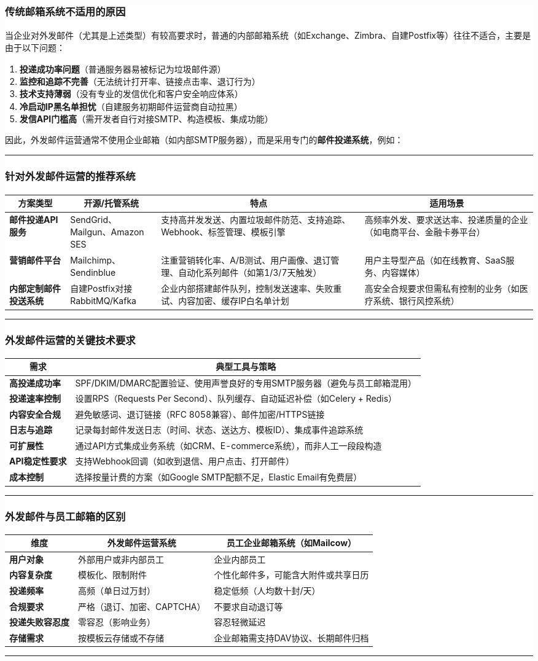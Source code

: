 
### **传统邮箱系统不适用的原因**
当企业对外发邮件（尤其是上述类型）有较高要求时，普通的内部邮箱系统（如Exchange、Zimbra、自建Postfix等）往往不适合，主要是由于以下问题：
1. **投递成功率问题**（普通服务器易被标记为垃圾邮件源）
2. **监控和追踪不完善**（无法统计打开率、链接点击率、退订行为）
3. **技术支持薄弱**（没有专业的发信优化和客户安全响应体系）
4. **冷启动IP黑名单担忧**（自建服务初期邮件运营商自动拉黑）
5. **发信API门槛高**（需开发者自行对接SMTP、构造模板、集成功能）

因此，外发邮件运营通常不使用企业邮箱（如内部SMTP服务器），而是采用专门的**邮件投递系统**，例如：

---

### **针对外发邮件运营的推荐系统**
| **方案类型**    | **开源/托管系统**        | **特点**                                                                 | **适用场景**                                                                 |
|----------------|--------------------------|--------------------------------------------------------------------------|------------------------------------------------------------------------------|
| **邮件投递API服务**| SendGrid、Mailgun、Amazon SES | 支持高并发发送、内置垃圾邮件防范、支持追踪、Webhook、标签管理、模板引擎     | 高频率外发、要求送达率、投递质量的企业（如电商平台、金融卡券平台）           |
| **营销邮件平台** | Mailchimp、Sendinblue      | 注重营销转化率、A/B测试、用户画像、退订管理、自动化系列邮件（如第1/3/7天触发）| 用户主导型产品（如在线教育、SaaS服务、内容媒体）                             |
| **内部定制邮件投送系统** | 自建Postfix对接RabbitMQ/Kafka | 企业内部搭建邮件队列，控制发送速率、失败重试、内容加密、缓存IP白名单计划    | 高安全合规要求但需私有控制的业务（如医疗系统、银行风控系统）                 |

---

### **外发邮件运营的关键技术要求**
| **需求**               | **典型工具与策略**                                                     |
|------------------------|------------------------------------------------------------------------|
| **高投递成功率**        | SPF/DKIM/DMARC配置验证、使用声誉良好的专用SMTP服务器（避免与员工邮箱混用）|
| **投递速率控制**        | 设置RPS（Requests Per Second）、队列缓存、自动延迟补偿（如Celery + Redis）|
| **内容安全合规**        | 避免敏感词、退订链接（RFC 8058兼容）、邮件加密/HTTPS链接               |
| **日志与追踪**          | 记录每封邮件发送日志（时间、状态、送达方、模板ID）、集成事件追踪系统     |
| **可扩展性**           | 通过API方式集成业务系统（如CRM、E-commerce系统），而非人工一段段构造       |
| **API稳定性要求**      | 支持Webhook回调（如收到退信、用户点击、打开邮件）                        |
| **成本控制**           | 选择按量计费的方案（如Google SMTP配额不足，Elastic Email有免费层）        |

---

### **外发邮件与员工邮箱的区别**
| **维度**         | 外发邮件运营系统            | 员工企业邮箱系统（如Mailcow）            |
|------------------|-----------------------------|------------------------------------------|
| **用户对象**     | 外部用户或非内部员工        | 企业内部员工                               |
| **内容复杂度**   | 模板化、限制附件             | 个性化邮件多，可能含大附件或共享日历       |
| **投递频率**     | 高频（单日过万封）           | 稳定低频（人均数十封/天）                 |
| **合规要求**     | 严格（退订、加密、CAPTCHA）  | 不要求自动退订等                           |
| **投递失败容忍度**| 零容忍（影响业务）           | 容忍轻微延迟                               |
| **存储需求**     | 按模板云存储或不存储         | 企业邮箱需支持DAV协议、长期邮件归档         |

---